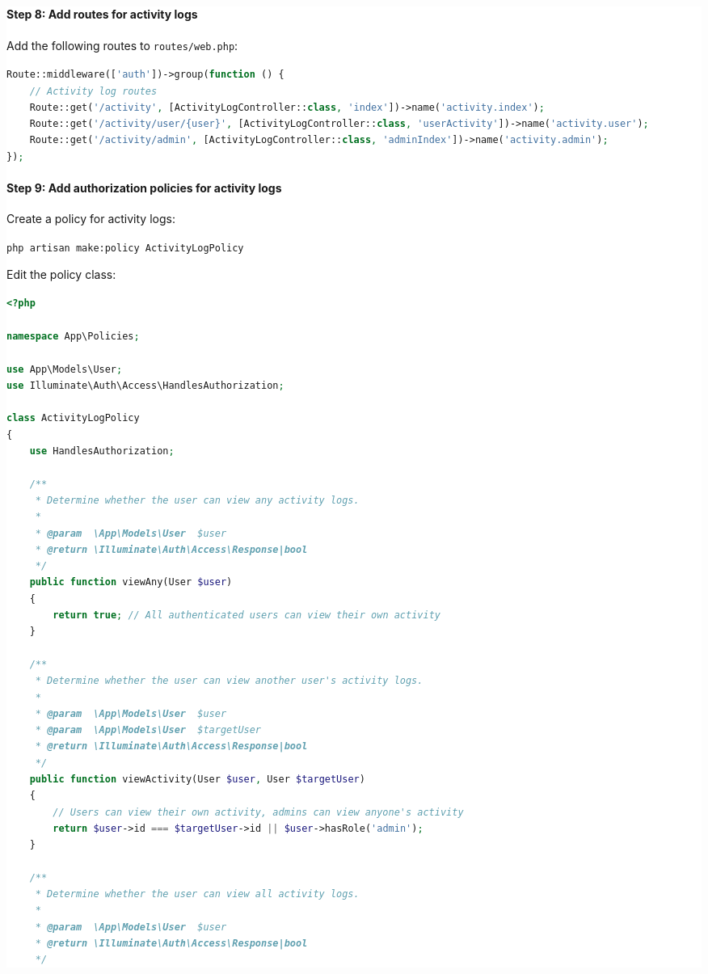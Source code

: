 #### Step 8: Add routes for activity logs

Add the following routes to `routes/web.php`:

```php
Route::middleware(['auth'])->group(function () {
    // Activity log routes
    Route::get('/activity', [ActivityLogController::class, 'index'])->name('activity.index');
    Route::get('/activity/user/{user}', [ActivityLogController::class, 'userActivity'])->name('activity.user');
    Route::get('/activity/admin', [ActivityLogController::class, 'adminIndex'])->name('activity.admin');
});
```

#### Step 9: Add authorization policies for activity logs

Create a policy for activity logs:

```bash
php artisan make:policy ActivityLogPolicy
```

Edit the policy class:

```php
<?php

namespace App\Policies;

use App\Models\User;
use Illuminate\Auth\Access\HandlesAuthorization;

class ActivityLogPolicy
{
    use HandlesAuthorization;

    /**
     * Determine whether the user can view any activity logs.
     *
     * @param  \App\Models\User  $user
     * @return \Illuminate\Auth\Access\Response|bool
     */
    public function viewAny(User $user)
    {
        return true; // All authenticated users can view their own activity
    }

    /**
     * Determine whether the user can view another user's activity logs.
     *
     * @param  \App\Models\User  $user
     * @param  \App\Models\User  $targetUser
     * @return \Illuminate\Auth\Access\Response|bool
     */
    public function viewActivity(User $user, User $targetUser)
    {
        // Users can view their own activity, admins can view anyone's activity
        return $user->id === $targetUser->id || $user->hasRole('admin');
    }

    /**
     * Determine whether the user can view all activity logs.
     *
     * @param  \App\Models\User  $user
     * @return \Illuminate\Auth\Access\Response|bool
     */
```